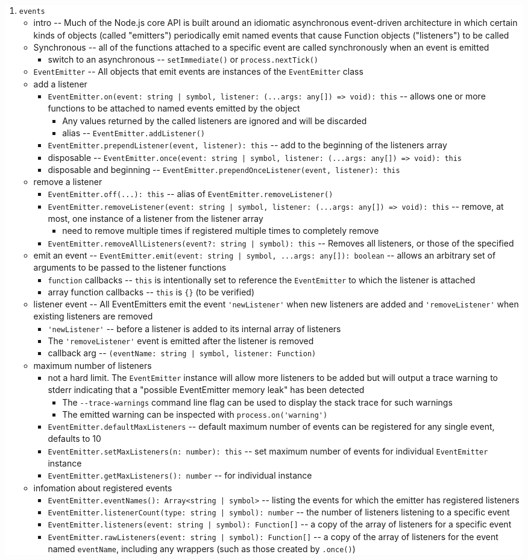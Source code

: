 1. `events`
   - intro -- Much of the Node.js core API is built around an idiomatic asynchronous event-driven architecture in which certain kinds of objects (called "emitters") periodically emit named events that cause Function objects ("listeners") to be called
   - Synchronous -- all of the functions attached to a specific event are called synchronously when an event is emitted
     - switch to an asynchronous -- `setImmediate()` or `process.nextTick()`
   - `EventEmitter` -- All objects that emit events are instances of the `EventEmitter` class
   - add a listener
     - `EventEmitter.on(event: string | symbol, listener: (...args: any[]) => void): this` -- allows one or more functions to be attached to named events emitted by the object
       - Any values returned by the called listeners are ignored and will be discarded
       - alias -- `EventEmitter.addListener()`
     - `EventEmitter.prependListener(event, listener): this` -- add to the beginning of the listeners array
     - disposable -- `EventEmitter.once(event: string | symbol, listener: (...args: any[]) => void): this`
     - disposable and beginning -- `EventEmitter.prependOnceListener(event, listener): this`
   - remove a listener
     - `EventEmitter.off(...): this` -- alias of `EventEmitter.removeListener()`
     - `EventEmitter.removeListener(event: string | symbol, listener: (...args: any[]) => void): this` -- remove, at most, one instance of a listener from the listener array
       - need to remove multiple times if registered multiple times to completely remove
     - `EventEmitter.removeAllListeners(event?: string | symbol): this` -- Removes all listeners, or those of the specified
   - emit an event -- `EventEmitter.emit(event: string | symbol, ...args: any[]): boolean` -- allows an arbitrary set of arguments to be passed to the listener functions
       - `function` callbacks -- `this` is intentionally set to reference the `EventEmitter` to which the listener is attached
       - array function callbacks -- `this` is `{}` (to be verified)
   - listener event -- All EventEmitters emit the event `'newListener'` when new listeners are added and `'removeListener'` when existing listeners are removed
     - `'newListener'` -- before a listener is added to its internal array of listeners
     - The `'removeListener'` event is emitted after the listener is removed
     - callback arg -- `(eventName: string | symbol, listener: Function)`
   - maximum number of listeners
     - not a hard limit. The `EventEmitter` instance will allow more listeners to be added but will output a trace warning to stderr indicating that a "possible EventEmitter memory leak" has been detected
       - The `--trace-warnings` command line flag can be used to display the stack trace for such warnings
       - The emitted warning can be inspected with `process.on('warning')`
     - `EventEmitter.defaultMaxListeners` -- default maximum number of events can be registered for any single event, defaults to 10
     - `EventEmitter.setMaxListeners(n: number): this` -- set maximum number of events for individual `EventEmitter` instance
     - `EventEmitter.getMaxListeners(): number` -- for individual instance
   - infomation about registered events
     - `EventEmitter.eventNames(): Array<string | symbol>` -- listing the events for which the emitter has registered listeners
     - `EventEmitter.listenerCount(type: string | symbol): number` -- the number of listeners listening to a specific event
     - `EventEmitter.listeners(event: string | symbol): Function[]` -- a copy of the array of listeners for a specific event
     - `EventEmitter.rawListeners(event: string | symbol): Function[]` -- a copy of the array of listeners for the event named `eventName`, including any wrappers (such as those created by `.once()`)
